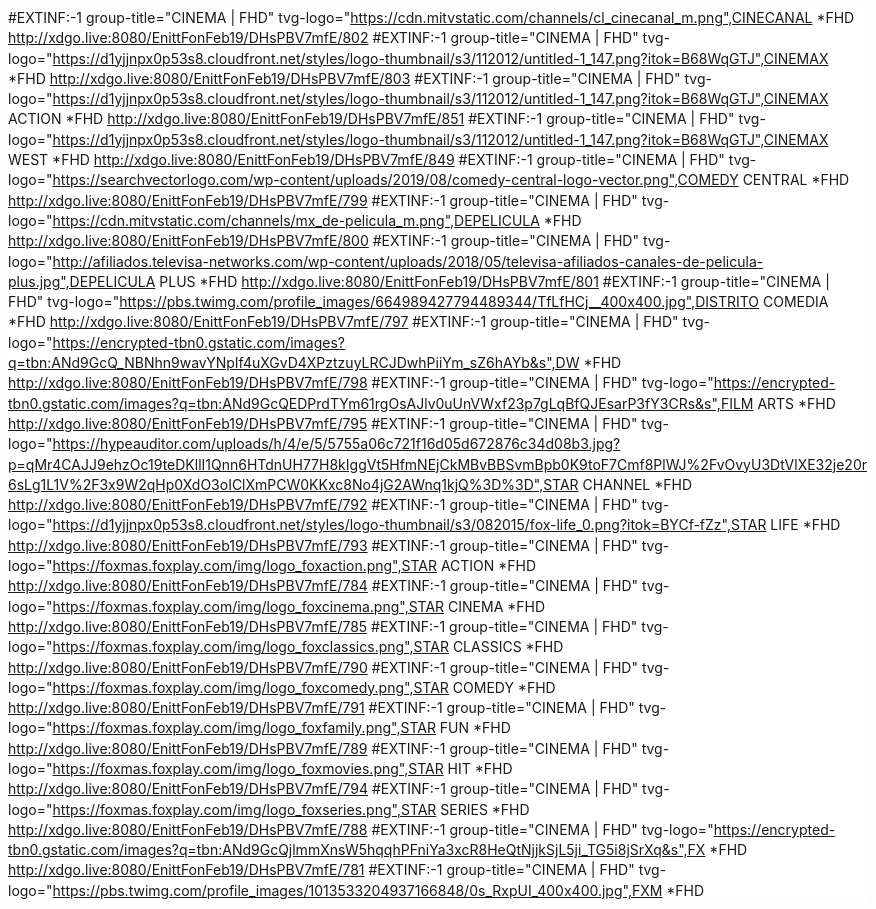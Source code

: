 #EXTINF:-1 group-title="CINEMA | FHD" tvg-logo="https://cdn.mitvstatic.com/channels/cl_cinecanal_m.png",CINECANAL *FHD
http://xdgo.live:8080/EnittFonFeb19/DHsPBV7mfE/802
#EXTINF:-1 group-title="CINEMA | FHD" tvg-logo="https://d1yjjnpx0p53s8.cloudfront.net/styles/logo-thumbnail/s3/112012/untitled-1_147.png?itok=B68WqGTJ",CINEMAX *FHD
http://xdgo.live:8080/EnittFonFeb19/DHsPBV7mfE/803
#EXTINF:-1 group-title="CINEMA | FHD" tvg-logo="https://d1yjjnpx0p53s8.cloudfront.net/styles/logo-thumbnail/s3/112012/untitled-1_147.png?itok=B68WqGTJ",CINEMAX ACTION *FHD
http://xdgo.live:8080/EnittFonFeb19/DHsPBV7mfE/851
#EXTINF:-1 group-title="CINEMA | FHD" tvg-logo="https://d1yjjnpx0p53s8.cloudfront.net/styles/logo-thumbnail/s3/112012/untitled-1_147.png?itok=B68WqGTJ",CINEMAX WEST *FHD
http://xdgo.live:8080/EnittFonFeb19/DHsPBV7mfE/849
#EXTINF:-1 group-title="CINEMA | FHD" tvg-logo="https://searchvectorlogo.com/wp-content/uploads/2019/08/comedy-central-logo-vector.png",COMEDY CENTRAL *FHD
http://xdgo.live:8080/EnittFonFeb19/DHsPBV7mfE/799
#EXTINF:-1 group-title="CINEMA | FHD" tvg-logo="https://cdn.mitvstatic.com/channels/mx_de-pelicula_m.png",DEPELICULA *FHD
http://xdgo.live:8080/EnittFonFeb19/DHsPBV7mfE/800
#EXTINF:-1 group-title="CINEMA | FHD" tvg-logo="http://afiliados.televisa-networks.com/wp-content/uploads/2018/05/televisa-afiliados-canales-de-pelicula-plus.jpg",DEPELICULA PLUS *FHD
http://xdgo.live:8080/EnittFonFeb19/DHsPBV7mfE/801
#EXTINF:-1 group-title="CINEMA | FHD" tvg-logo="https://pbs.twimg.com/profile_images/664989427794489344/TfLfHCj__400x400.jpg",DISTRITO COMEDIA *FHD
http://xdgo.live:8080/EnittFonFeb19/DHsPBV7mfE/797
#EXTINF:-1 group-title="CINEMA | FHD" tvg-logo="https://encrypted-tbn0.gstatic.com/images?q=tbn:ANd9GcQ_NBNhn9wavYNpIf4uXGvD4XPztzuyLRCJDwhPiiYm_sZ6hAYb&s",DW *FHD
http://xdgo.live:8080/EnittFonFeb19/DHsPBV7mfE/798
#EXTINF:-1 group-title="CINEMA | FHD" tvg-logo="https://encrypted-tbn0.gstatic.com/images?q=tbn:ANd9GcQEDPrdTYm61rgOsAJlv0uUnVWxf23p7gLqBfQJEsarP3fY3CRs&s",FILM ARTS *FHD
http://xdgo.live:8080/EnittFonFeb19/DHsPBV7mfE/795
#EXTINF:-1 group-title="CINEMA | FHD" tvg-logo="https://hypeauditor.com/uploads/h/4/e/5/5755a06c721f16d05d672876c34d08b3.jpg?p=qMr4CAJJ9ehzOc19teDKllI1Qnn6HTdnUH77H8kIggVt5HfmNEjCkMBvBBSvmBpb0K9toF7Cmf8PlWJ%2FvOvyU3DtVlXE32je20r6sLg1L1V%2F3x9W2qHp0XdO3oIClXmPCW0KKxc8No4jG2AWnq1kjQ%3D%3D",STAR CHANNEL *FHD
http://xdgo.live:8080/EnittFonFeb19/DHsPBV7mfE/792
#EXTINF:-1 group-title="CINEMA | FHD" tvg-logo="https://d1yjjnpx0p53s8.cloudfront.net/styles/logo-thumbnail/s3/082015/fox-life_0.png?itok=BYCf-fZz",STAR LIFE *FHD
http://xdgo.live:8080/EnittFonFeb19/DHsPBV7mfE/793
#EXTINF:-1 group-title="CINEMA | FHD" tvg-logo="https://foxmas.foxplay.com/img/logo_foxaction.png",STAR ACTION *FHD
http://xdgo.live:8080/EnittFonFeb19/DHsPBV7mfE/784
#EXTINF:-1 group-title="CINEMA | FHD" tvg-logo="https://foxmas.foxplay.com/img/logo_foxcinema.png",STAR CINEMA *FHD
http://xdgo.live:8080/EnittFonFeb19/DHsPBV7mfE/785
#EXTINF:-1 group-title="CINEMA | FHD" tvg-logo="https://foxmas.foxplay.com/img/logo_foxclassics.png",STAR CLASSICS *FHD
http://xdgo.live:8080/EnittFonFeb19/DHsPBV7mfE/790
#EXTINF:-1 group-title="CINEMA | FHD" tvg-logo="https://foxmas.foxplay.com/img/logo_foxcomedy.png",STAR COMEDY *FHD
http://xdgo.live:8080/EnittFonFeb19/DHsPBV7mfE/791
#EXTINF:-1 group-title="CINEMA | FHD" tvg-logo="https://foxmas.foxplay.com/img/logo_foxfamily.png",STAR FUN *FHD
http://xdgo.live:8080/EnittFonFeb19/DHsPBV7mfE/789
#EXTINF:-1 group-title="CINEMA | FHD" tvg-logo="https://foxmas.foxplay.com/img/logo_foxmovies.png",STAR HIT *FHD
http://xdgo.live:8080/EnittFonFeb19/DHsPBV7mfE/794
#EXTINF:-1 group-title="CINEMA | FHD" tvg-logo="https://foxmas.foxplay.com/img/logo_foxseries.png",STAR SERIES *FHD
http://xdgo.live:8080/EnittFonFeb19/DHsPBV7mfE/788
#EXTINF:-1 group-title="CINEMA | FHD" tvg-logo="https://encrypted-tbn0.gstatic.com/images?q=tbn:ANd9GcQjlmmXnsW5hqqhPFniYa3xcR8HeQtNjjkSjL5ji_TG5i8jSrXq&s",FX *FHD
http://xdgo.live:8080/EnittFonFeb19/DHsPBV7mfE/781
#EXTINF:-1 group-title="CINEMA | FHD" tvg-logo="https://pbs.twimg.com/profile_images/1013533204937166848/0s_RxpUI_400x400.jpg",FXM *FHD